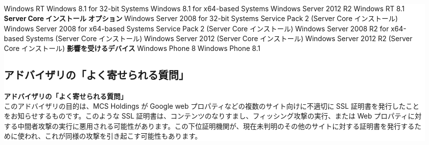 <td style="border:1px solid black;">Windows RT</td>
</tr>
<tr class="even">
<td style="border:1px solid black;">Windows 8.1 for 32-bit Systems</td>
</tr>
<tr class="odd">
<td style="border:1px solid black;">Windows 8.1 for x64-based Systems</td>
</tr>
<tr class="even">
<td style="border:1px solid black;">Windows Server 2012 R2</td>
</tr>
<tr class="odd">
<td style="border:1px solid black;">Windows RT 8.1</td>
</tr>
<tr class="even">
<td style="border:1px solid black;"><strong>Server Core インストール オプション</strong></td>
</tr>
<tr class="odd">
<td style="border:1px solid black;">Windows Server 2008 for 32-bit Systems Service Pack 2 (Server Core インストール)</td>
</tr>
<tr class="even">
<td style="border:1px solid black;">Windows Server 2008 for x64-based Systems Service Pack 2 (Server Core インストール)</td>
</tr>
<tr class="odd">
<td style="border:1px solid black;">Windows Server 2008 R2 for x64-based Systems (Server Core インストール)</td>
</tr>
<tr class="even">
<td style="border:1px solid black;">Windows Server 2012 (Server Core インストール)</td>
</tr>
<tr class="odd">
<td style="border:1px solid black;">Windows Server 2012 R2 (Server Core インストール)</td>
</tr>
<tr class="even">
<td style="border:1px solid black;"><strong>影響を受けるデバイス</strong></td>
</tr>
<tr class="odd">
<td style="border:1px solid black;">Windows Phone 8</td>
</tr>
<tr class="even">
<td style="border:1px solid black;">Windows Phone 8.1</td>
</tr>
</tbody>
</table>
  
アドバイザリの「よく寄せられる質問」  
------------------------------------
  
<span id="sectionToggle3"></span>
**アドバイザリの「よく寄せられる質問」**  
このアドバイザリの目的は、MCS Holdings が Google web プロパティなどの複数のサイト向けに不適切に SSL 証明書を発行したことをお知らせするものです。このような SSL 証明書は、コンテンツのなりすまし、フィッシング攻撃の実行、または Web プロパティに対する中間者攻撃の実行に悪用される可能性があります。この下位証明機関が、現在未判明のその他のサイトに対する証明書を発行するために使われ、これが同様の攻撃を引き起こす可能性もあります。
  